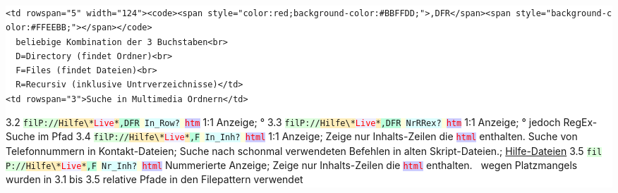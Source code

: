     <td rowspan="5" width="124"><code><span style="color:red;background-color:#BBFFDD;">,DFR</span><span style="background-color:#FFEEBB;"></span></code> 
      beliebige Kombination der 3 Buchstaben<br>
      D=Directory (findet Ordner)<br>
      F=Files (findet Dateien)<br>
      R=Recursiv (inklusive Untrverzeichnisse)</td>
    <td rowspan="3">Suche in Multimedia Ordnern</td>
  </tr>
  <tr> 
    <td width="28">3.2</td>
    <td width="361"><code><span style="background-color:#DDFFDD;">filP://</span><span style="background-color:#FFEEBB;">Hilfe\*</span><span style="color:red;background-color:#EEEEFF;">Live</span><span style="background-color:#FFEEBB;">*</span><span style="background-color:#BBFFDD;">,DFR</span><span style="background-color:#FFFFDD;">&nbsp;</span><span style="background-color:#DDFFFF;">In_Row?</span><span style="background-color:#FFFFDD;">&nbsp;</span><span style="color:red;background-color:#CCCCFF;">htm</span></code></td>
    <td width="141">1:1 Anzeige; &deg;</td>
  </tr>
  <tr> 
    <td width="28">3.3</td>
    <td width="361"><code><span style="background-color:#DDFFDD;">filP://</span><span style="background-color:#FFEEBB;">Hilfe\*</span><span style="color:red;background-color:#EEEEFF;">Live</span><span style="background-color:#FFEEBB;">*</span><span style="background-color:#BBFFDD;">,DFR</span><span style="background-color:#FFFFDD;">&nbsp;</span><span style="background-color:#DDFFFF;">NrRRex?</span><span style="background-color:#FFFFDD;">&nbsp;</span><span style="color:red;background-color:#CCCCFF;">htm</span></code></td>
    <td width="141">1:1 Anzeige; &deg; jedoch RegEx-Suche im Pfad</td>
  </tr>
  <tr> 
    <td width="28">3.4</td>
    <td width="361"><code><span style="background-color:#DDFFDD;">filP://</span><span style="background-color:#FFEEBB;">Hilfe\*</span><span style="color:red;background-color:#EEEEFF;">Live</span><span style="background-color:#FFEEBB;">*</span><span style="background-color:#BBFFDD;">,F</span><span style="background-color:#FFFFDD;">&nbsp;</span><span style="background-color:#DDFFFF;">In_Inh?</span><span style="background-color:#FFFFDD;">&nbsp;</span><span style="color:red;background-color:#CCCCFF;">html</span></code></td>
    <td width="141">1:1 Anzeige; Zeige nur Inhalts-Zeilen die <code><span style="color:red;background-color:#CCCCFF;">html</span></code> 
      enthalten.</td>
    <td rowspan="2">Suche von Telefonnummern in Kontakt-Dateien; Suche nach schonmal 
      verwendeten Befehlen in alten Skript-Dateien.; <a href="#HilfeDateien">Hilfe-Dateien</a></td>
  </tr>
  <tr> 
    <td width="28">3.5</td>
    <td width="361"><code><span style="background-color:#DDFFDD;">filP://</span><span style="background-color:#FFEEBB;">Hilfe\*</span><span style="color:red;background-color:#EEEEFF;">Live</span><span style="background-color:#FFEEBB;">*</span><span style="background-color:#BBFFDD;">,F</span><span style="background-color:#FFFFDD;">&nbsp;</span><span style="background-color:#DDFFFF;">Nr_Inh?</span><span style="background-color:#FFFFDD;">&nbsp;</span><span style="color:red;background-color:#CCCCFF;">html</span></code></td>
    <td width="141">Nummerierte Anzeige; Zeige nur Inhalts-Zeilen die <code><span style="color:red;background-color:#CCCCFF;">html</span></code> 
      enthalten.</td>
  </tr>
  <tr> 
    <td width="28">&nbsp;</td>
    <td width="361">wegen Platzmangels wurden in 3.1 bis 3.5 relative Pfade in den Filepattern verwendet</td>
    <td width="136">&nbsp;</td>
    <td width="141">&nbsp;</td>
    <td width="124">&nbsp;</td>
    <td width="124">&nbsp;</td>
  </tr>
  <tr> 